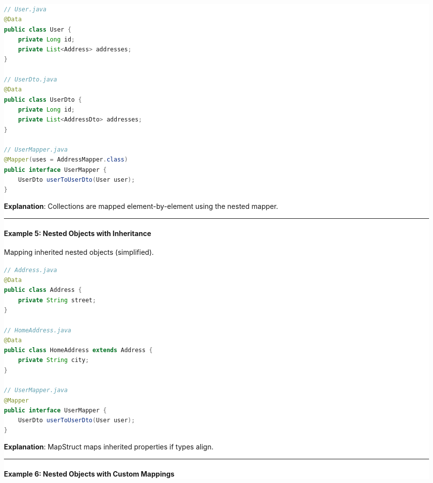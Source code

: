 ```java
// User.java
@Data
public class User {
    private Long id;
    private List<Address> addresses;
}

// UserDto.java
@Data
public class UserDto {
    private Long id;
    private List<AddressDto> addresses;
}

// UserMapper.java
@Mapper(uses = AddressMapper.class)
public interface UserMapper {
    UserDto userToUserDto(User user);
}
```

**Explanation**: Collections are mapped element-by-element using the nested mapper.

---

#### Example 5: Nested Objects with Inheritance

Mapping inherited nested objects (simplified).

```java
// Address.java
@Data
public class Address {
    private String street;
}

// HomeAddress.java
@Data
public class HomeAddress extends Address {
    private String city;
}

// UserMapper.java
@Mapper
public interface UserMapper {
    UserDto userToUserDto(User user);
}
```

**Explanation**: MapStruct maps inherited properties if types align.

---

#### Example 6: Nested Objects with Custom Mappings
